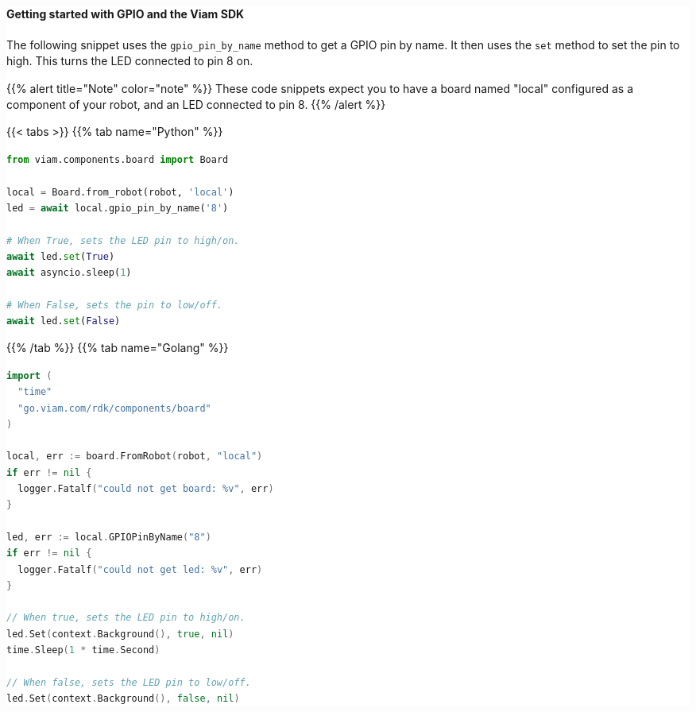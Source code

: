 #### Getting started with GPIO and the Viam SDK

The following snippet uses the `gpio_pin_by_name` method to get a GPIO pin by name.
It then uses the `set` method to set the pin to high.
This turns the LED connected to pin 8 on.

{{% alert title="Note" color="note" %}}
These code snippets expect you to have a board named "local" configured as a component of your robot, and an LED connected to pin 8.
{{% /alert %}}

{{< tabs >}}
{{% tab name="Python" %}}

```python {class="line-numbers linkable-line-numbers"}
from viam.components.board import Board

local = Board.from_robot(robot, 'local')
led = await local.gpio_pin_by_name('8')

# When True, sets the LED pin to high/on.
await led.set(True)
await asyncio.sleep(1)

# When False, sets the pin to low/off.
await led.set(False)
```

{{% /tab %}}
{{% tab name="Golang" %}}

```go {class="line-numbers linkable-line-numbers"}
import (
  "time"
  "go.viam.com/rdk/components/board"
)

local, err := board.FromRobot(robot, "local")
if err != nil {
  logger.Fatalf("could not get board: %v", err)
}

led, err := local.GPIOPinByName("8")
if err != nil {
  logger.Fatalf("could not get led: %v", err)
}

// When true, sets the LED pin to high/on.
led.Set(context.Background(), true, nil)
time.Sleep(1 * time.Second)

// When false, sets the LED pin to low/off.
led.Set(context.Background(), false, nil)
```
